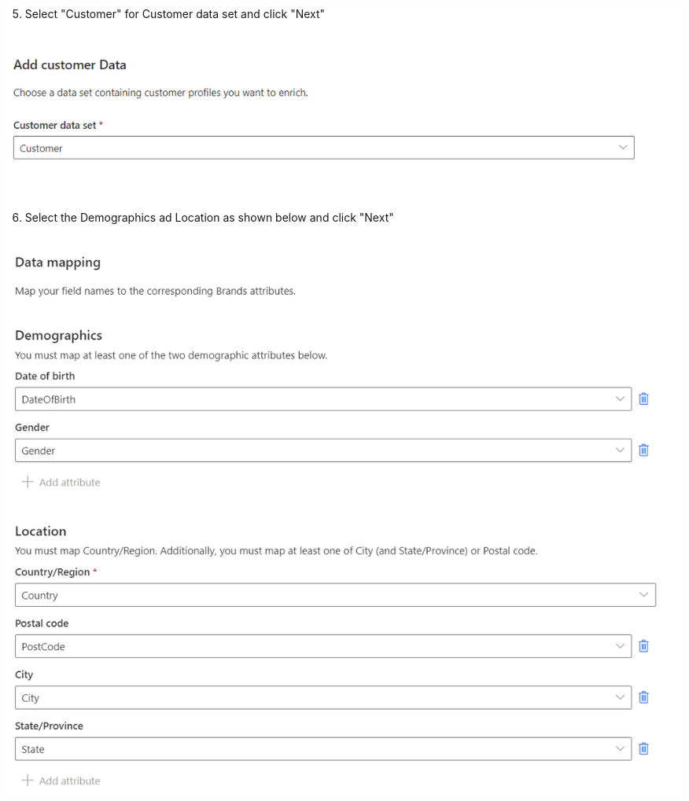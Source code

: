 5. Select "Customer" for Customer data set and click "Next"

![Enrichments](./ci_img/EnrichmentCustomerData.png)

6. Select the Demographics ad Location as shown below and click "Next"

![Enrichments](./ci_img/EnrichmentDataMappingBrands.png)
